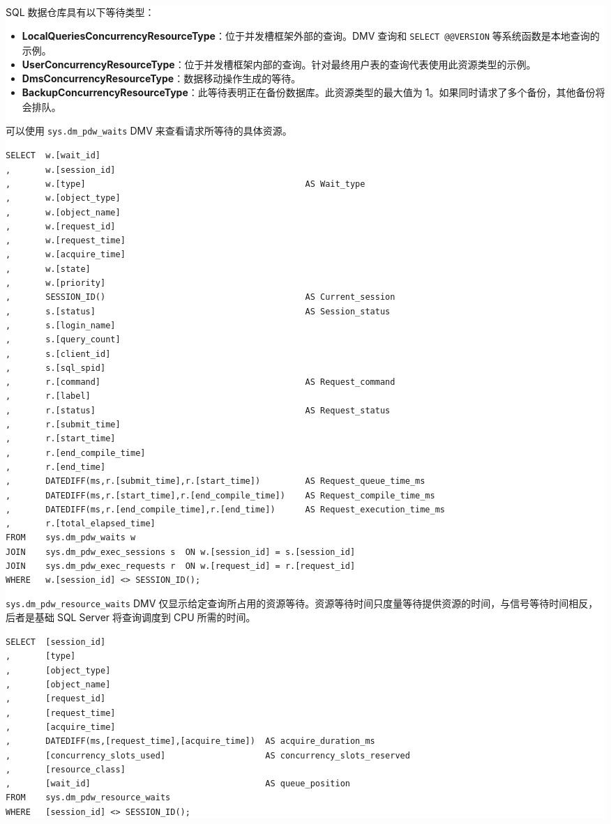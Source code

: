 SQL 数据仓库具有以下等待类型：

* **LocalQueriesConcurrencyResourceType**：位于并发槽框架外部的查询。DMV 查询和 `SELECT @@VERSION` 等系统函数是本地查询的示例。
* **UserConcurrencyResourceType**：位于并发槽框架内部的查询。针对最终用户表的查询代表使用此资源类型的示例。
* **DmsConcurrencyResourceType**：数据移动操作生成的等待。
* **BackupConcurrencyResourceType**：此等待表明正在备份数据库。此资源类型的最大值为 1。如果同时请求了多个备份，其他备份将会排队。

可以使用 `sys.dm_pdw_waits` DMV 来查看请求所等待的具体资源。

    SELECT  w.[wait_id]
    ,       w.[session_id]
    ,       w.[type]											AS Wait_type
    ,       w.[object_type]
    ,       w.[object_name]
    ,       w.[request_id]
    ,       w.[request_time]
    ,       w.[acquire_time]
    ,       w.[state]
    ,       w.[priority]
    ,		SESSION_ID()										AS Current_session
    ,		s.[status]											AS Session_status
    ,		s.[login_name]
    ,		s.[query_count]
    ,		s.[client_id]
    ,		s.[sql_spid]
    ,		r.[command]											AS Request_command
    ,		r.[label]
    ,		r.[status]											AS Request_status
    ,		r.[submit_time]
    ,		r.[start_time]
    ,		r.[end_compile_time]
    ,		r.[end_time]
    ,		DATEDIFF(ms,r.[submit_time],r.[start_time])			AS Request_queue_time_ms
    ,		DATEDIFF(ms,r.[start_time],r.[end_compile_time])	AS Request_compile_time_ms
    ,		DATEDIFF(ms,r.[end_compile_time],r.[end_time])		AS Request_execution_time_ms
    ,		r.[total_elapsed_time]
    FROM    sys.dm_pdw_waits w
    JOIN    sys.dm_pdw_exec_sessions s  ON w.[session_id] = s.[session_id]
    JOIN    sys.dm_pdw_exec_requests r  ON w.[request_id] = r.[request_id]
    WHERE	w.[session_id] <> SESSION_ID();

`sys.dm_pdw_resource_waits` DMV 仅显示给定查询所占用的资源等待。资源等待时间只度量等待提供资源的时间，与信号等待时间相反，后者是基础 SQL Server 将查询调度到 CPU 所需的时间。

    SELECT  [session_id]
    ,       [type]
    ,       [object_type]
    ,       [object_name]
    ,       [request_id]
    ,       [request_time]
    ,       [acquire_time]
    ,       DATEDIFF(ms,[request_time],[acquire_time])  AS acquire_duration_ms
    ,       [concurrency_slots_used]                    AS concurrency_slots_reserved
    ,       [resource_class]
    ,       [wait_id]                                   AS queue_position
    FROM    sys.dm_pdw_resource_waits
    WHERE	[session_id] <> SESSION_ID();


[Secure a database in SQL Data Warehouse]: ./sql-data-warehouse-overview-manage-security.md
[重新生成索引以提高段质量]: ./sql-data-warehouse-tables-index.md#rebuilding-indexes-to-improve-segment-quality
[保护 SQL 数据仓库中的数据库]: ./sql-data-warehouse-overview-manage-security.md
[Managing Databases and Logins in Azure SQL Database]: https://msdn.microsoft.com/zh-cn/library/azure/ee336235.aspx